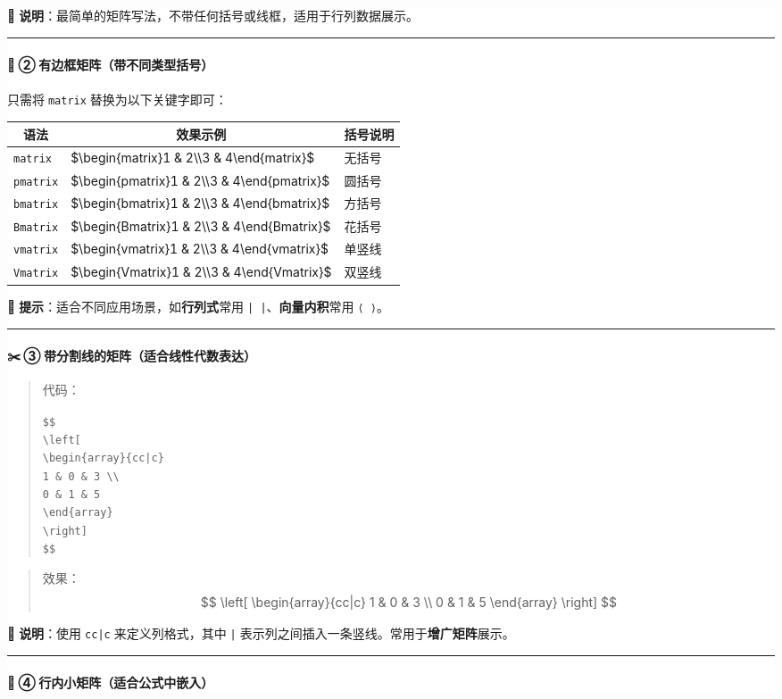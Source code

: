 📌 **说明**：最简单的矩阵写法，不带任何括号或线框，适用于行列数据展示。

---

#### 🧱 ② 有边框矩阵（带不同类型括号）

只需将 `matrix` 替换为以下关键字即可：

| 语法          | 效果示例                                   | 括号说明   |
| ------------- | ------------------------------------------ | ---------- |
| `matrix`      | $\begin{matrix}1 & 2\\3 & 4\end{matrix}$   | 无括号     |
| `pmatrix`     | $\begin{pmatrix}1 & 2\\3 & 4\end{pmatrix}$ | 圆括号     |
| `bmatrix`     | $\begin{bmatrix}1 & 2\\3 & 4\end{bmatrix}$ | 方括号     |
| `Bmatrix`     | $\begin{Bmatrix}1 & 2\\3 & 4\end{Bmatrix}$ | 花括号     |
| `vmatrix`     | $\begin{vmatrix}1 & 2\\3 & 4\end{vmatrix}$ | 单竖线     |
| `Vmatrix`     | $\begin{Vmatrix}1 & 2\\3 & 4\end{Vmatrix}$ | 双竖线     |

📌 **提示**：适合不同应用场景，如**行列式**常用 `| |`、**向量内积**常用 `⟨ ⟩`。

---

#### ✂️ ③ 带分割线的矩阵（适合线性代数表达）

>代码：
>```text
>$$
>\left[
>\begin{array}{cc|c}
>1 & 0 & 3 \\
>0 & 1 & 5
>\end{array}
>\right]
>$$
>```

>效果：  
$$
\left[
\begin{array}{cc|c}
1 & 0 & 3 \\
0 & 1 & 5
\end{array}
\right]
$$

📌 **说明**：使用 `cc|c` 来定义列格式，其中 `|` 表示列之间插入一条竖线。常用于**增广矩阵**展示。

---

#### 🧾 ④ 行内小矩阵（适合公式中嵌入）
